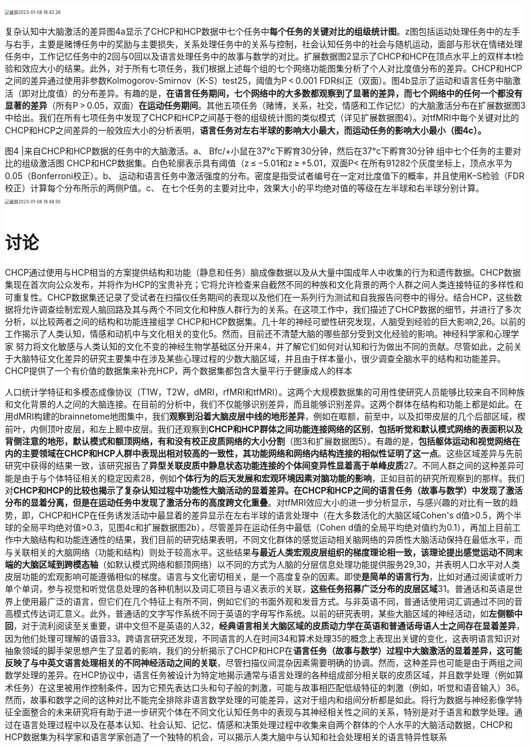 <img src="/Users/haozhipeng/Library/Application Support/typora-user-images/截屏2023-01-06 18.42.26.png" alt="截屏2023-01-06 18.42.26" style="zoom:50%;" />







复杂认知中大脑激活的差异图4a显示了CHCP和HCP数据中七个任务中**每个任务的关键对比的组级统计图**。z图包括运动处理任务中的左手与右手，主要是赌博任务中的奖励与主要损失，关系处理任务中的关系与控制，社会认知任务中的社会与随机运动，面部与形状在情绪处理任务中，工作记忆任务中的2回与0回以及语言处理任务中的故事与数学的对比。扩展数据图2显示了CHCP和HCP在顶点水平上的双样本t检验和效应大小的结果。此外，对于所有七项任务，我们根据上述每个组的七个网络功能图集分析了个人对比度值分布的差异。CHCP和HCP之间的差异通过使用非参数Kolmogorov-Smirnov（K-S）test25，阈值为P < 0.001 FDR纠正（双面）。图4b显示了运动和语言任务中脑激活（即对比度值）的分布差异。有趣的是，**在语言任务期间，七个网络中的大多数都观察到了显著的差异，而七个网络中的任何一个都没有显著的差异**（所有P > 0.05，双面）**在运动任务期间**。其他五项任务（赌博，关系，社交，情感和工作记忆）的大脑激活分布在扩展数据图3中给出。我们在所有七项任务中发现了CHCP和HCP之间基于卷的组级统计图的类似模式（详见扩展数据图4）。对tfMRI中每个关键对比的CHCP和HCP之间差异的一般效应大小的分析表明，**语言任务对左右半球的影响大小最大，而运动任务的影响大小最小（图4c）。**





图4 |来自CHCP和HCP数据的任务中的大脑激活。a、 Bfc/+小鼠在37°c下孵育30分钟，然后在37°c下孵育30分钟
组中七个任务的主要对比的组级激活图
CHCP和HCP数据集。白色轮廓表示具有阈值（z ≤ −5.01和z ≥ +5.01，双面P< 在所有91282个灰度坐标上，顶点水平为0.05（Bonferroni校正）。b、 运动和语言任务中激活强度的分布。密度是指受试者编号在一定对比度值下的概率，并且使用K–S检验（FDR校正）计算每个分布所示的两侧P值。c、 在七个任务的主要对比中，效果大小的平均绝对值的等级在左半球和右半球分别计算。<img src="/Users/haozhipeng/Library/Application Support/typora-user-images/截屏2023-01-06 18.48.50.png" alt="截屏2023-01-06 18.48.50" style="zoom:50%;" />

# 讨论

CHCP通过使用与HCP相当的方案提供结构和功能（静息和任务）脑成像数据以及从大量中国成年人中收集的行为和遗传数据。CHCP数据集现在首次向公众发布，并将作为HCP的宝贵补充；它将允许检查来自截然不同的种族和文化背景的两个人群之间人类连接特征的多样性和可重复性。CHCP数据集还记录了受试者在扫描仪任务期间的表现以及他们在一系列行为测试和自我报告问卷中的得分。结合HCP，这些数据将允许调查绘制宏观人脑回路及其与两个不同文化和种族人群行为的关系。在这项工作中，我们描述了CHCP数据的细节，并进行了多次分析，以比较两者之间的结构和功能连接组学
CHCP和HCP数据集。几十年的神经可塑性研究发现，人脑受到经验的巨大影响2,26。以前的工作揭示了人类认知，情感和动机中与文化相关的变化5。然而，目前还不清楚大脑的哪些部分受到文化经验的影响。神经科学家和心理学家
努力将文化敏感与人类认知的文化不变的神经生物学基础区分开来4，并了解它们如何对认知和行为做出不同的贡献。尽管如此，之前关于大脑特征文化差异的研究主要集中在涉及某些心理过程的少数大脑区域，并且由于样本量小，很少调查全脑水平的结构和功能差异。CHCP提供了一个有价值的数据集来补充HCP，两个数据集都包含大量平行于健康成人的样本



人口统计学特征和多模态成像协议（T1W，T2W，dMRI，rfMRI和tfMRI）。这两个大规模数据集的可用性使研究人员能够比较来自不同种族和文化背景的人之间的大脑连接。在目前的分析中，我们不仅能够识别差异，而且能够识别差异。这两个群体在结构和功能上都是如此。在用dMRI构建的brainnetome地图集中，我们**观察到沿着大脑皮层中线的地形差异**，例如在眶额，前至中，以及扣带皮层的几个后部区域，楔前叶，内侧顶叶皮层，和左上颞中皮层。我们还观察到**CHCP和HCP群体之间功能连接网络的区别**，**包括听觉和默认模式网络的表面积以及背侧注意的地形，默认模式和额顶网络，有和没有校正皮质网络的大小分割**（图3和扩展数据图5）。有趣的是，**包括躯体运动和视觉网络在内的主要领域在CHCP和HCP人群中表现出相对较高的一致性，其功能网络和网络内结构连接的相似性证明了这一点**。这些区域差异与先前研究中获得的结果一致，该研究报告了**异型关联皮质中静息状态功能连接的个体间变异性显着高于单峰皮质**27。不同人群之间的这种差异可能是由于与个体特征相关的稳定因素28，例如**个体行为的后天发展和宏观环境因素对脑功能的影响**，正如目前的研究所观察到的那样。我们对**CHCP和HCP的比较也揭示了复杂认知过程中功能性大脑活动的显着差异。在CHCP和HCP之间的语言任务（故事与数学）中发现了激活分布的显着分离，但是在运动任务中发现了激活分布的高度跨文化重叠**。对tfMRI效应大小的进一步分析显示，与感兴趣的对比有一致的趋势，即，CHCP和HCP在任务诱发活动中最显着的差异显示在左右半球的语言处理中（在大多数活化的大脑区域Cohen's d值>0.5，两个半球的全局平均绝对值>0.3，见图4c和扩展数据图2b），尽管差异在运动任务中最低（Cohen d值的全局平均绝对值约为0.1），再加上目前工作中大脑结构和功能连通性的结果，我们目前的研究结果表明，不同文化群体的感觉运动相关脑网络的异质性大脑活动保持在最低水平，而与关联相关的大脑网络（功能和结构）则处于较高水平。这些结果**与最近人类宏观皮层组织的梯度理论相一致，该理论提出感觉运动不同末端的大脑区域到跨模态轴**（如默认模式网络和额顶网络）以不同的方式为人脑的分层信息处理功能提供服务29,30，并表明人口水平对人类皮层功能的宏观影响可能遵循相似的梯度。语言与文化密切相关，是一个高度复杂的因素。即使**是简单的语言行为**，比如对通过阅读或听力单个单词，参与视觉和听觉信息处理的各种机制以及词汇项目与语义表示的关联，**这些任务招募广泛分布的皮层区域**31。普通话和英语是世界上使用最广泛的语言，但它们在几个特征上有所不同，例如它们的书面外观和发音方式。与非英语不同，普通话使用词汇调通过不同的音高模式传达词汇意义。此外，普通话的文字写作系统不同于英语的字母写作系统。以前的研究表明，某些大脑区域的神经活动，如**左侧额中回**，对于流利阅读至关重要，讲中文但不是英语的人32，**经典语言相关大脑区域的皮质动力学在英语和普通话母语人士之间存在显着差异**，因为他们处理可理解的语音33。跨语言研究还发现，不同语言的人在时间34和算术处理35的概念上表现出关键的变化，这表明语言知识对抽象领域的脚手架思想产生了显着的影响，我们的分析揭示了CHCP和HCP在**语言任务（故事与数学）过程中大脑激活的显着差异，这可能反映了与中英文语言处理相关的不同神经活动之间的关联**，尽管扫描仪间混杂因素需要明确的协调。然而，这种差异也可能是由于两组之间数学处理的差异。在HCP协议中，语言任务被设计为特定地揭示通常与语言处理的各种组成部分相关联的皮质区域，并且数学处理（例如算术任务）在这里被用作控制条件，因为它预先表达口头和句子般的刺激，可能与故事相匹配低级特征的刺激（例如，听觉和语音输入）36。然而，故事和数学之间的这种对比不能完全排除非语言数学处理的可能差异，这对于组内和组间分析都是如此。将行为数据与神经影像学特征全面整合的未来研究将有助于进一步研究个体在不同文化认知任务中的表现与其神经相关性之间的关系，特别是对于语言和数学处理。通过在语言处理过程中以及在基本认知、社会认知、记忆、情感和决策处理过程中收集来自两个群体的个人水平的大脑活动数据，CHCP和HCP数据集为科学家和语言学家创造了一个独特的机会，可以揭示人类大脑中与认知和社会处理相关的语言特异性联系
